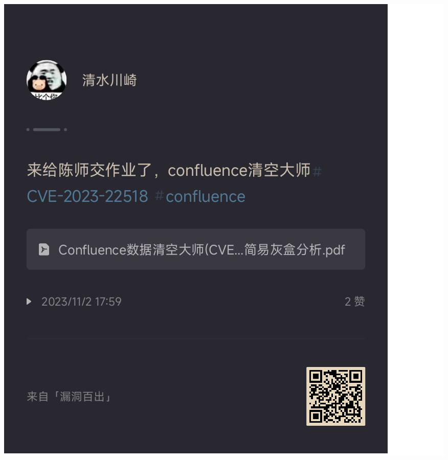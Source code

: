 <td><img src="pictures/437c68cf86312213f1db59dc71bd224640610403dfea3ca1a4dba072298c79b6.jpg" alt="437c68cf86312213f1db59dc71bd224640610403dfea3ca1a4dba072298c79b6.jpg"></td>